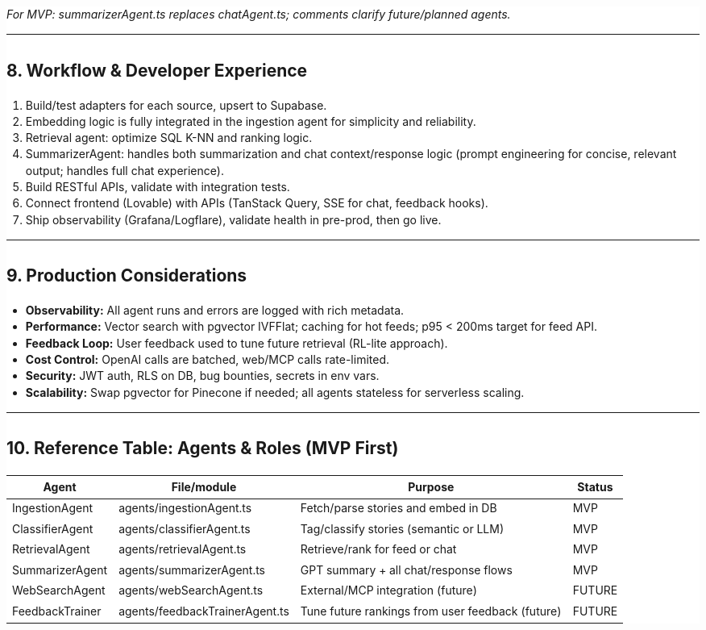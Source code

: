 *For MVP: summarizerAgent.ts replaces chatAgent.ts; comments clarify future/planned agents.*

---

## 8. Workflow & Developer Experience

1. Build/test adapters for each source, upsert to Supabase.
2. Embedding logic is fully integrated in the ingestion agent for simplicity and reliability.
3. Retrieval agent: optimize SQL K-NN and ranking logic.
4. SummarizerAgent: handles both summarization and chat context/response logic (prompt engineering for concise, relevant output; handles full chat experience).
5. Build RESTful APIs, validate with integration tests.
6. Connect frontend (Lovable) with APIs (TanStack Query, SSE for chat, feedback hooks).
7. Ship observability (Grafana/Logflare), validate health in pre-prod, then go live.

---

## 9. Production Considerations

- **Observability:** All agent runs and errors are logged with rich metadata.
- **Performance:** Vector search with pgvector IVFFlat; caching for hot feeds; p95 < 200ms target for feed API.
- **Feedback Loop:** User feedback used to tune future retrieval (RL-lite approach).
- **Cost Control:** OpenAI calls are batched, web/MCP calls rate-limited.
- **Security:** JWT auth, RLS on DB, bug bounties, secrets in env vars.
- **Scalability:** Swap pgvector for Pinecone if needed; all agents stateless for serverless scaling.

---

## 10. Reference Table: Agents & Roles (MVP First)

| Agent           | File/module                    | Purpose                                          | Status |
| --------------- | ------------------------------ | ------------------------------------------------ | ------ |
| IngestionAgent  | agents/ingestionAgent.ts       | Fetch/parse stories and embed in DB              | MVP    |
| ClassifierAgent | agents/classifierAgent.ts      | Tag/classify stories (semantic or LLM)           | MVP    |
| RetrievalAgent  | agents/retrievalAgent.ts       | Retrieve/rank for feed or chat                   | MVP    |
| SummarizerAgent | agents/summarizerAgent.ts      | GPT summary + all chat/response flows            | MVP    |
| WebSearchAgent  | agents/webSearchAgent.ts       | External/MCP integration (future)                | FUTURE |
| FeedbackTrainer | agents/feedbackTrainerAgent.ts | Tune future rankings from user feedback (future) | FUTURE |

